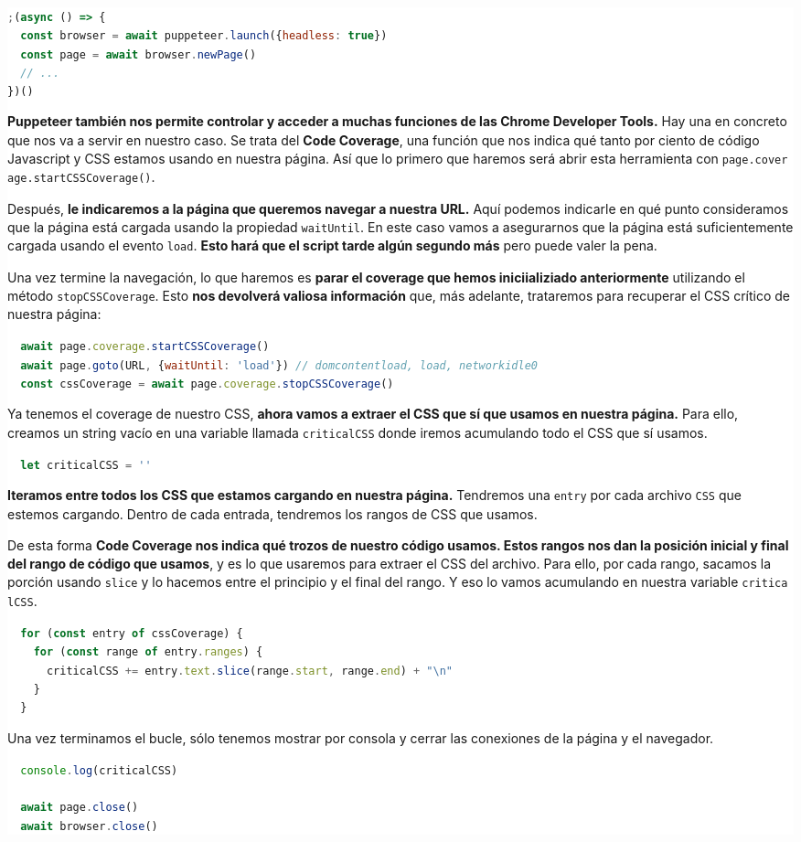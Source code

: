 ```javascript
;(async () => {
  const browser = await puppeteer.launch({headless: true})
  const page = await browser.newPage()
  // ...
})()
```

**Puppeteer también nos permite controlar y acceder a muchas funciones de las Chrome Developer Tools.** Hay una en concreto que nos va a servir en nuestro caso. Se trata del **Code Coverage**, una función que nos indica qué tanto por ciento de código Javascript y CSS estamos usando en nuestra página. Así que lo primero que haremos será abrir esta herramienta con `page.coverage.startCSSCoverage()`.

Después, **le indicaremos a la página que queremos navegar a nuestra URL.** Aquí podemos indicarle en qué punto consideramos que la página está cargada usando la propiedad `waitUntil`. En este caso vamos a asegurarnos que la página está suficientemente cargada usando el evento `load`. **Esto hará que el script tarde algún segundo más** pero puede valer la pena.

Una vez termine la navegación, lo que haremos es **parar el coverage que hemos iniciializiado anteriormente** utilizando el método `stopCSSCoverage`. Esto **nos devolverá valiosa información** que, más adelante, trataremos para recuperar el CSS crítico de nuestra página:

```javascript
  await page.coverage.startCSSCoverage()
  await page.goto(URL, {waitUntil: 'load'}) // domcontentload, load, networkidle0
  const cssCoverage = await page.coverage.stopCSSCoverage()
```

Ya tenemos el coverage de nuestro CSS, **ahora vamos a extraer el CSS que sí que usamos en nuestra página.** Para ello, creamos un string vacío en una variable llamada `criticalCSS` donde iremos acumulando todo el CSS que sí usamos.

```javascript
  let criticalCSS = ''
```

**Iteramos entre todos los CSS que estamos cargando en nuestra página.** Tendremos una `entry` por cada archivo `CSS` que estemos cargando. Dentro de cada entrada, tendremos los rangos de CSS que usamos.

De esta forma **Code Coverage nos indica qué trozos de nuestro código usamos. Estos rangos nos dan la posición inicial y final del rango de código que usamos**, y es lo que usaremos para extraer el CSS del archivo. Para ello, por cada rango, sacamos la porción usando `slice` y lo hacemos entre el principio y el final del rango. Y eso lo vamos acumulando en nuestra variable `criticalCSS`. 

```javascript
  for (const entry of cssCoverage) {
    for (const range of entry.ranges) {
      criticalCSS += entry.text.slice(range.start, range.end) + "\n"
    }
  }
```

Una vez terminamos el bucle, sólo tenemos mostrar por consola y cerrar las conexiones de la página y el navegador.

```javascript
  console.log(criticalCSS)

  await page.close()
  await browser.close()
```
